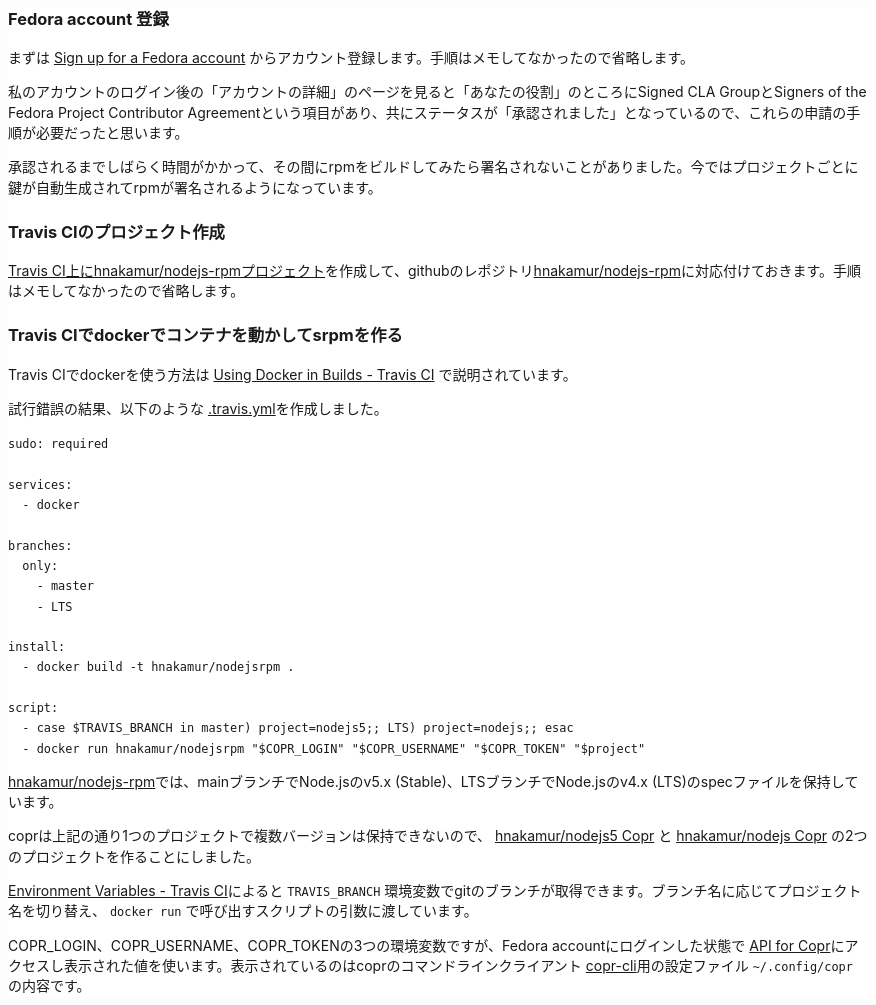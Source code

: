 ### Fedora account 登録

まずは [Sign up for a Fedora account](https://admin.fedoraproject.org/accounts/user/new) からアカウント登録します。手順はメモしてなかったので省略します。

私のアカウントのログイン後の「アカウントの詳細」のページを見ると「あなたの役割」のところにSigned CLA GroupとSigners of the Fedora Project Contributor Agreementという項目があり、共にステータスが「承認されました」となっているので、これらの申請の手順が必要だったと思います。

承認されるまでしばらく時間がかかって、その間にrpmをビルドしてみたら署名されないことがありました。今ではプロジェクトごとに鍵が自動生成されてrpmが署名されるようになっています。

### Travis CIのプロジェクト作成

[Travis CI上にhnakamur/nodejs-rpmプロジェクト](https://travis-ci.org/hnakamur/nodejs-rpm)を作成して、githubのレポジトリ[hnakamur/nodejs-rpm](https://github.com/hnakamur/nodejs-rpm)に対応付けておきます。手順はメモしてなかったので省略します。

### Travis CIでdockerでコンテナを動かしてsrpmを作る

Travis CIでdockerを使う方法は [Using Docker in Builds - Travis CI](https://docs.travis-ci.com/user/docker/) で説明されています。

試行錯誤の結果、以下のような [.travis.yml]( https://github.com/hnakamur/nodejs-rpm/blob/0ed19cd5504fcb11875f12184bdb3ccd27caa6aa/.travis.yml )を作成しました。

```
sudo: required

services:
  - docker

branches:
  only:
    - master
    - LTS

install:
  - docker build -t hnakamur/nodejsrpm .

script:
  - case $TRAVIS_BRANCH in master) project=nodejs5;; LTS) project=nodejs;; esac
  - docker run hnakamur/nodejsrpm "$COPR_LOGIN" "$COPR_USERNAME" "$COPR_TOKEN" "$project"
```

[hnakamur/nodejs-rpm](https://github.com/hnakamur/nodejs-rpm)では、mainブランチでNode.jsのv5.x (Stable)、LTSブランチでNode.jsのv4.x (LTS)のspecファイルを保持しています。

coprは上記の通り1つのプロジェクトで複数バージョンは保持できないので、 [hnakamur/nodejs5 Copr](https://copr.fedoraproject.org/coprs/hnakamur/nodejs5/) と [hnakamur/nodejs Copr](https://copr.fedoraproject.org/coprs/hnakamur/nodejs/) の2つのプロジェクトを作ることにしました。

[Environment Variables - Travis CI](https://docs.travis-ci.com/user/environment-variables/#Default-Environment-Variables)によると `TRAVIS_BRANCH` 環境変数でgitのブランチが取得できます。ブランチ名に応じてプロジェクト名を切り替え、 `docker run` で呼び出すスクリプトの引数に渡しています。

COPR_LOGIN、COPR_USERNAME、COPR_TOKENの3つの環境変数ですが、Fedora accountにログインした状態で [API for Copr](https://copr.fedoraproject.org/api/)にアクセスし表示された値を使います。表示されているのはcoprのコマンドラインクライアント [copr-cli](https://pypi.python.org/pypi/copr-cli)用の設定ファイル `~/.config/copr` の内容です。
